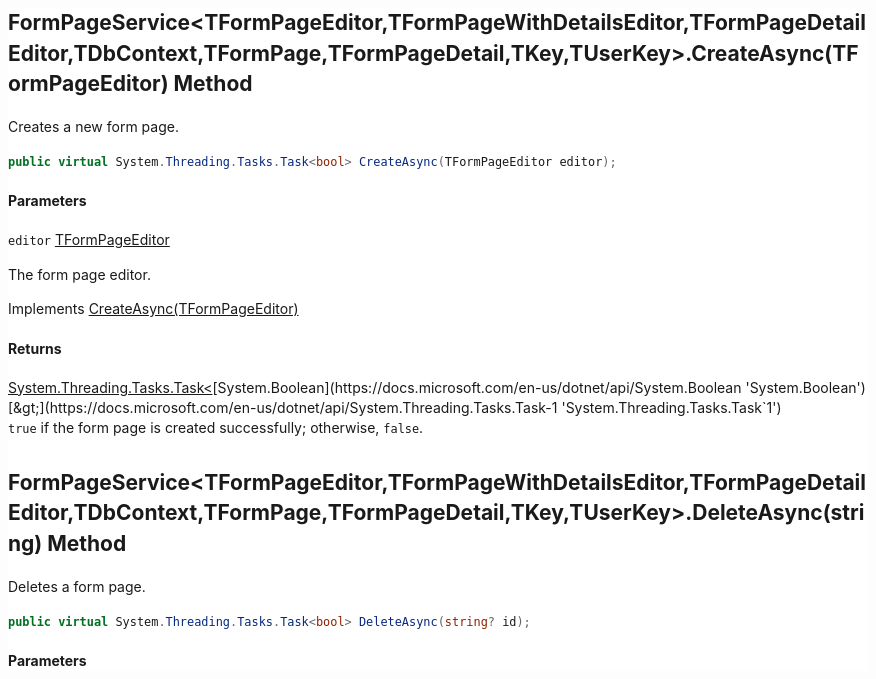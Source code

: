 <a name='CloudyWing.FormModule.Domain.FormPageModel.FormPageService_TFormPageEditor,TFormPageWithDetailsEditor,TFormPageDetailEditor,TDbContext,TFormPage,TFormPageDetail,TKey,TUserKey_.CreateAsync(TFormPageEditor)'></a>

## FormPageService<TFormPageEditor,TFormPageWithDetailsEditor,TFormPageDetailEditor,TDbContext,TFormPage,TFormPageDetail,TKey,TUserKey>.CreateAsync(TFormPageEditor) Method

Creates a new form page.

```csharp
public virtual System.Threading.Tasks.Task<bool> CreateAsync(TFormPageEditor editor);
```
#### Parameters

<a name='CloudyWing.FormModule.Domain.FormPageModel.FormPageService_TFormPageEditor,TFormPageWithDetailsEditor,TFormPageDetailEditor,TDbContext,TFormPage,TFormPageDetail,TKey,TUserKey_.CreateAsync(TFormPageEditor).editor'></a>

`editor` [TFormPageEditor](CloudyWing.FormModule.Domain.FormPageModel.md#CloudyWing.FormModule.Domain.FormPageModel.FormPageService_TFormPageEditor,TFormPageWithDetailsEditor,TFormPageDetailEditor,TDbContext,TFormPage,TFormPageDetail,TKey,TUserKey_.TFormPageEditor 'CloudyWing.FormModule.Domain.FormPageModel.FormPageService<TFormPageEditor,TFormPageWithDetailsEditor,TFormPageDetailEditor,TDbContext,TFormPage,TFormPageDetail,TKey,TUserKey>.TFormPageEditor')

The form page editor.

Implements [CreateAsync(TFormPageEditor)](CloudyWing.FormModule.Domain.FormPageModel.md#CloudyWing.FormModule.Domain.FormPageModel.IFormPageService_TFormPageEditor,TFormPageWithDetailsEditor,TFormPageDetailEditor,TFormPage,TKey_.CreateAsync(TFormPageEditor) 'CloudyWing.FormModule.Domain.FormPageModel.IFormPageService<TFormPageEditor,TFormPageWithDetailsEditor,TFormPageDetailEditor,TFormPage,TKey>.CreateAsync(TFormPageEditor)')

#### Returns
[System.Threading.Tasks.Task&lt;](https://docs.microsoft.com/en-us/dotnet/api/System.Threading.Tasks.Task-1 'System.Threading.Tasks.Task`1')[System.Boolean](https://docs.microsoft.com/en-us/dotnet/api/System.Boolean 'System.Boolean')[&gt;](https://docs.microsoft.com/en-us/dotnet/api/System.Threading.Tasks.Task-1 'System.Threading.Tasks.Task`1')  
`true` if the form page is created successfully; otherwise, `false`.

<a name='CloudyWing.FormModule.Domain.FormPageModel.FormPageService_TFormPageEditor,TFormPageWithDetailsEditor,TFormPageDetailEditor,TDbContext,TFormPage,TFormPageDetail,TKey,TUserKey_.DeleteAsync(string)'></a>

## FormPageService<TFormPageEditor,TFormPageWithDetailsEditor,TFormPageDetailEditor,TDbContext,TFormPage,TFormPageDetail,TKey,TUserKey>.DeleteAsync(string) Method

Deletes a form page.

```csharp
public virtual System.Threading.Tasks.Task<bool> DeleteAsync(string? id);
```
#### Parameters
